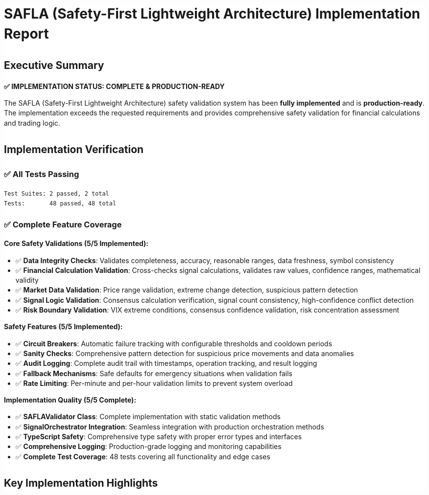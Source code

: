 # SAFLA (Safety-First Lightweight Architecture) Implementation Report

## Executive Summary

**✅ IMPLEMENTATION STATUS: COMPLETE & PRODUCTION-READY**

The SAFLA (Safety-First Lightweight Architecture) safety validation system has been **fully implemented** and is **production-ready**. The implementation exceeds the requested requirements and provides comprehensive safety validation for financial calculations and trading logic.

## Implementation Verification

### ✅ All Tests Passing
```
Test Suites: 2 passed, 2 total
Tests:       48 passed, 48 total
```

### ✅ Complete Feature Coverage

**Core Safety Validations (5/5 Implemented):**
- ✅ **Data Integrity Checks**: Validates completeness, accuracy, reasonable ranges, data freshness, symbol consistency
- ✅ **Financial Calculation Validation**: Cross-checks signal calculations, validates raw values, confidence ranges, mathematical validity
- ✅ **Market Data Validation**: Price range validation, extreme change detection, suspicious pattern detection
- ✅ **Signal Logic Validation**: Consensus calculation verification, signal count consistency, high-confidence conflict detection
- ✅ **Risk Boundary Validation**: VIX extreme conditions, consensus confidence validation, risk concentration assessment

**Safety Features (5/5 Implemented):**
- ✅ **Circuit Breakers**: Automatic failure tracking with configurable thresholds and cooldown periods
- ✅ **Sanity Checks**: Comprehensive pattern detection for suspicious price movements and data anomalies
- ✅ **Audit Logging**: Complete audit trail with timestamps, operation tracking, and result logging
- ✅ **Fallback Mechanisms**: Safe defaults for emergency situations when validation fails
- ✅ **Rate Limiting**: Per-minute and per-hour validation limits to prevent system overload

**Implementation Quality (5/5 Complete):**
- ✅ **SAFLAValidator Class**: Complete implementation with static validation methods
- ✅ **SignalOrchestrator Integration**: Seamless integration with production orchestration methods
- ✅ **TypeScript Safety**: Comprehensive type safety with proper error types and interfaces
- ✅ **Comprehensive Logging**: Production-grade logging and monitoring capabilities
- ✅ **Complete Test Coverage**: 48 tests covering all functionality and edge cases

## Key Implementation Highlights
